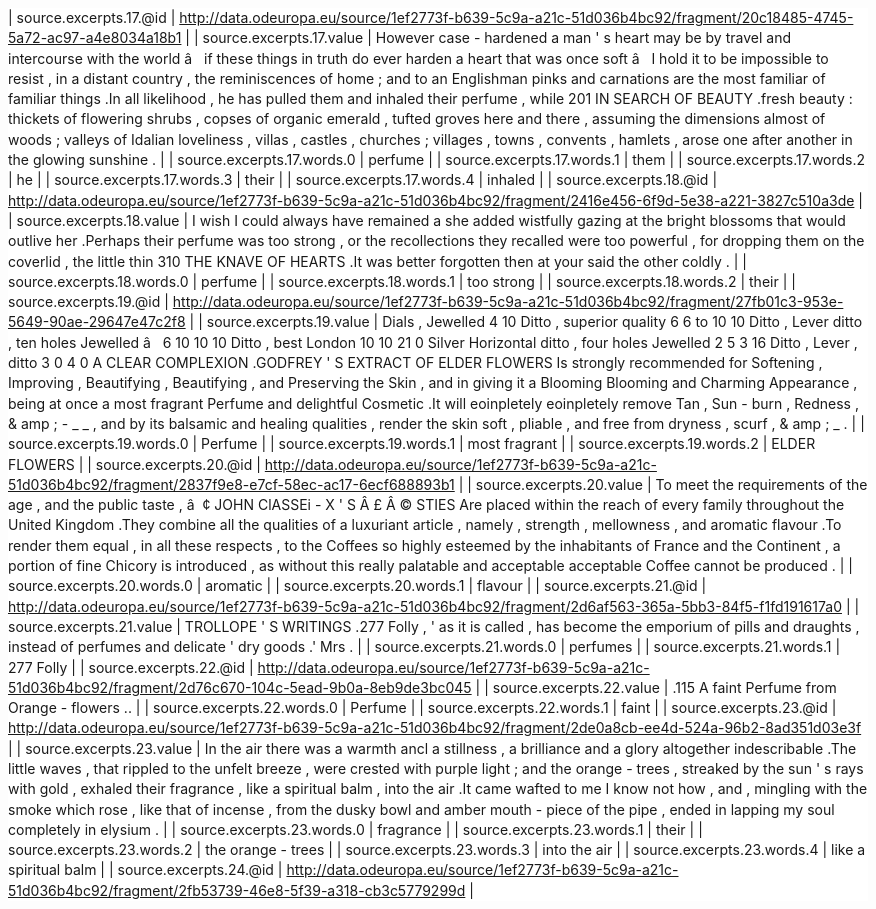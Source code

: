 | source.excerpts.17.@id | http://data.odeuropa.eu/source/1ef2773f-b639-5c9a-a21c-51d036b4bc92/fragment/20c18485-4745-5a72-ac97-a4e8034a18b1 |
| source.excerpts.17.value | However case - hardened a man ' s heart may be by travel and intercourse with the world â   if these things in truth do ever harden a heart that was once soft â   I hold it to be impossible to resist , in a distant country , the reminiscences of home ; and to an Englishman pinks and carnations are the most familiar of familiar things .In all likelihood , he has pulled them and inhaled their perfume , while 201 IN SEARCH OF BEAUTY .fresh beauty : thickets of flowering shrubs , copses of organic emerald , tufted groves here and there , assuming the dimensions almost of woods ; valleys of Idalian loveliness , villas , castles , churches ; villages , towns , convents , hamlets , arose one after another in the glowing sunshine . |
| source.excerpts.17.words.0 | perfume |
| source.excerpts.17.words.1 | them |
| source.excerpts.17.words.2 | he |
| source.excerpts.17.words.3 | their |
| source.excerpts.17.words.4 | inhaled |
| source.excerpts.18.@id | http://data.odeuropa.eu/source/1ef2773f-b639-5c9a-a21c-51d036b4bc92/fragment/2416e456-6f9d-5e38-a221-3827c510a3de |
| source.excerpts.18.value | I wish I could always have remained a she added wistfully gazing at the bright blossoms that would outlive her .Perhaps their perfume was too strong , or the recollections they recalled were too powerful , for dropping them on the coverlid , the little thin 310 THE KNAVE OF HEARTS .It was better forgotten then at your said the other coldly . |
| source.excerpts.18.words.0 | perfume |
| source.excerpts.18.words.1 | too strong |
| source.excerpts.18.words.2 | their |
| source.excerpts.19.@id | http://data.odeuropa.eu/source/1ef2773f-b639-5c9a-a21c-51d036b4bc92/fragment/27fb01c3-953e-5649-90ae-29647e47c2f8 |
| source.excerpts.19.value | Dials , Jewelled 4 10 Ditto , superior quality 6 6 to 10 10 Ditto , Lever ditto , ten holes Jewelled â   6 10 10 10 Ditto , best London 10 10 21 0 Silver Horizontal ditto , four holes Jewelled 2 5 3 16 Ditto , Lever , ditto 3 0 4 0 A CLEAR COMPLEXION .GODFREY ' S EXTRACT OF ELDER FLOWERS Is strongly recommended for Softening , Improving , Beautifying , Beautifying , and Preserving the Skin , and in giving it a Blooming Blooming and Charming Appearance , being at once a most fragrant Perfume and delightful Cosmetic .It will eoinpletely eoinpletely remove Tan , Sun - burn , Redness , & amp ; - _ _ , and by its balsamic and healing qualities , render the skin soft , pliable , and free from dryness , scurf , & amp ; _ . |
| source.excerpts.19.words.0 | Perfume |
| source.excerpts.19.words.1 | most fragrant |
| source.excerpts.19.words.2 | ELDER FLOWERS |
| source.excerpts.20.@id | http://data.odeuropa.eu/source/1ef2773f-b639-5c9a-a21c-51d036b4bc92/fragment/2837f9e8-e7cf-58ec-ac17-6ecf688893b1 |
| source.excerpts.20.value | To meet the requirements of the age , and the public taste , â  ¢ JOHN ClASSEi - X ' S Â £ Â © STIES Are placed within the reach of every family throughout the United Kingdom .They combine all the qualities of a luxuriant article , namely , strength , mellowness , and aromatic flavour .To render them equal , in all these respects , to the Coffees so highly esteemed by the inhabitants of France and the Continent , a portion of fine Chicory is introduced , as without this really palatable and acceptable acceptable Coffee cannot be produced . |
| source.excerpts.20.words.0 | aromatic |
| source.excerpts.20.words.1 | flavour |
| source.excerpts.21.@id | http://data.odeuropa.eu/source/1ef2773f-b639-5c9a-a21c-51d036b4bc92/fragment/2d6af563-365a-5bb3-84f5-f1fd191617a0 |
| source.excerpts.21.value | TROLLOPE ' S WRITINGS .277 Folly , ' as it is called , has become the emporium of pills and draughts , instead of perfumes and delicate ' dry goods .' Mrs . |
| source.excerpts.21.words.0 | perfumes |
| source.excerpts.21.words.1 | 277 Folly |
| source.excerpts.22.@id | http://data.odeuropa.eu/source/1ef2773f-b639-5c9a-a21c-51d036b4bc92/fragment/2d76c670-104c-5ead-9b0a-8eb9de3bc045 |
| source.excerpts.22.value | .115 A faint Perfume from Orange - flowers .. |
| source.excerpts.22.words.0 | Perfume |
| source.excerpts.22.words.1 | faint |
| source.excerpts.23.@id | http://data.odeuropa.eu/source/1ef2773f-b639-5c9a-a21c-51d036b4bc92/fragment/2de0a8cb-ee4d-524a-96b2-8ad351d03e3f |
| source.excerpts.23.value | In the air there was a warmth ancl a stillness , a brilliance and a glory altogether indescribable .The little waves , that rippled to the unfelt breeze , were crested with purple light ; and the orange - trees , streaked by the sun ' s rays with gold , exhaled their fragrance , like a spiritual balm , into the air .It came wafted to me I know not how , and , mingling with the smoke which rose , like that of incense , from the dusky bowl and amber mouth - piece of the pipe , ended in lapping my soul completely in elysium . |
| source.excerpts.23.words.0 | fragrance |
| source.excerpts.23.words.1 | their |
| source.excerpts.23.words.2 | the orange - trees |
| source.excerpts.23.words.3 | into the air |
| source.excerpts.23.words.4 | like a spiritual balm |
| source.excerpts.24.@id | http://data.odeuropa.eu/source/1ef2773f-b639-5c9a-a21c-51d036b4bc92/fragment/2fb53739-46e8-5f39-a318-cb3c5779299d |